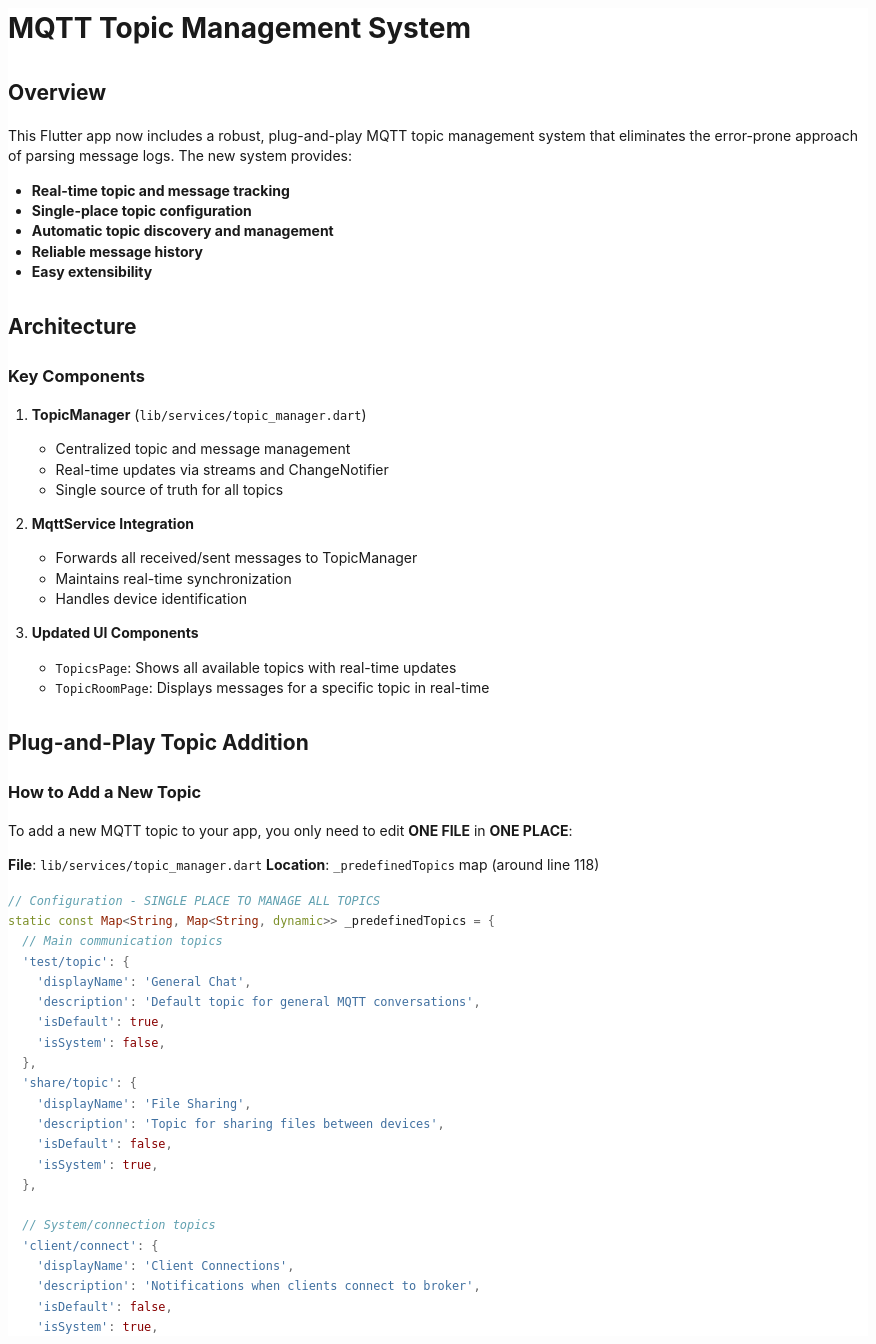 # MQTT Topic Management System

## Overview

This Flutter app now includes a robust, plug-and-play MQTT topic management system that eliminates the error-prone approach of parsing message logs. The new system provides:

- **Real-time topic and message tracking**
- **Single-place topic configuration**
- **Automatic topic discovery and management**
- **Reliable message history**
- **Easy extensibility**

## Architecture

### Key Components

1. **TopicManager** (`lib/services/topic_manager.dart`)
   - Centralized topic and message management
   - Real-time updates via streams and ChangeNotifier
   - Single source of truth for all topics

2. **MqttService Integration**
   - Forwards all received/sent messages to TopicManager
   - Maintains real-time synchronization
   - Handles device identification

3. **Updated UI Components**
   - `TopicsPage`: Shows all available topics with real-time updates
   - `TopicRoomPage`: Displays messages for a specific topic in real-time

## Plug-and-Play Topic Addition

### How to Add a New Topic

To add a new MQTT topic to your app, you only need to edit **ONE FILE** in **ONE PLACE**:

**File**: `lib/services/topic_manager.dart`
**Location**: `_predefinedTopics` map (around line 118)

```dart
// Configuration - SINGLE PLACE TO MANAGE ALL TOPICS
static const Map<String, Map<String, dynamic>> _predefinedTopics = {
  // Main communication topics
  'test/topic': {
    'displayName': 'General Chat',
    'description': 'Default topic for general MQTT conversations',
    'isDefault': true,
    'isSystem': false,
  },
  'share/topic': {
    'displayName': 'File Sharing',
    'description': 'Topic for sharing files between devices',
    'isDefault': false,
    'isSystem': true,
  },
  
  // System/connection topics  
  'client/connect': {
    'displayName': 'Client Connections',
    'description': 'Notifications when clients connect to broker',
    'isDefault': false,
    'isSystem': true,
```
